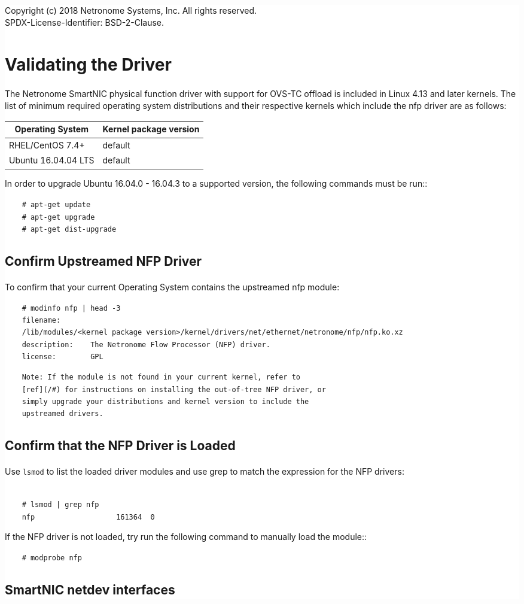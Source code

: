 Copyright (c) 2018 Netronome Systems, Inc. All rights reserved. <br>
SPDX-License-Identifier: BSD-2-Clause.

Validating the Driver <a name="validating-the-driver"></a>
=======================

The Netronome SmartNIC physical function driver with support for OVS-TC offload
is included in Linux 4.13 and later kernels. The list of minimum required
operating system distributions and their respective kernels which include the
nfp driver are as follows:


|   Operating System  | Kernel package version |
|---------------------|------------------------|
| RHEL/CentOS 7.4+    | default                |
| Ubuntu 16.04.04 LTS | default                |


In order to upgrade Ubuntu 16.04.0 - 16.04.3 to a supported version, the
following commands must be run::

```
    # apt-get update
    # apt-get upgrade
    # apt-get dist-upgrade
```

Confirm Upstreamed NFP Driver <a name="confirm-upstreamed-nfp-driver"></a>
-----------------------------

To confirm that your current Operating System contains the upstreamed nfp
module:

```
    # modinfo nfp | head -3
    filename:
    /lib/modules/<kernel package version>/kernel/drivers/net/ethernet/netronome/nfp/nfp.ko.xz
    description:    The Netronome Flow Processor (NFP) driver.
    license:        GPL
```

```
    Note: If the module is not found in your current kernel, refer to
    [ref](/#) for instructions on installing the out-of-tree NFP driver, or
    simply upgrade your distributions and kernel version to include the
    upstreamed drivers.
```
Confirm that the NFP Driver is Loaded <a name="confirm-that-the-nfp-driver-is-loaded"></a>
-------------------------------------

Use `lsmod` to list the loaded driver modules and use grep to match the
expression for the NFP drivers:

```

    # lsmod | grep nfp
    nfp                   161364  0

```
If the NFP driver is not loaded, try run the following command to manually
load the module::
```
    # modprobe nfp
```
SmartNIC netdev interfaces <a name="smartnic-netdev-interfaces"></a>
--------------------------
